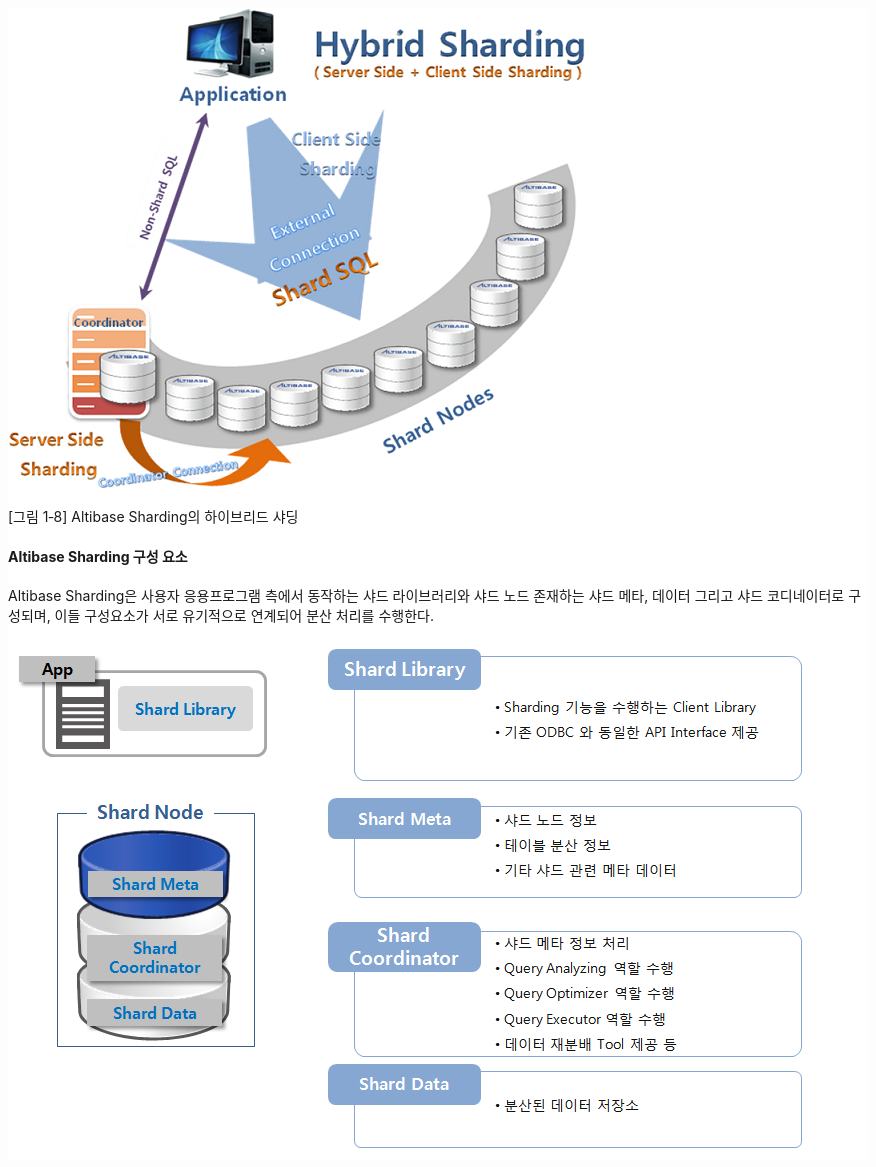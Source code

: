 ![altibase_hybrid_sharding_overview_small](media/Sharding/altibase_hybrid_sharding_overview_small.png)

[그림 1‑8] Altibase Sharding의 하이브리드 샤딩

#### Altibase Sharding 구성 요소

Altibase Sharding은 사용자 응용프로그램 측에서 동작하는 샤드
라이브러리와 샤드 노드 존재하는 샤드 메타, 데이터 그리고 샤드 코디네이터로 구성되며, 이들 구성요소가 서로 유기적으로 연계되어 분산 처리를 수행한다.

![altibase_sharding_structure](media/Sharding/altibase_sharding_structure.png)
